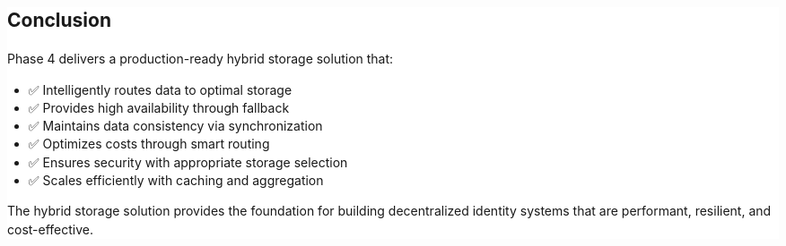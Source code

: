## Conclusion

Phase 4 delivers a production-ready hybrid storage solution that:
- ✅ Intelligently routes data to optimal storage
- ✅ Provides high availability through fallback
- ✅ Maintains data consistency via synchronization
- ✅ Optimizes costs through smart routing
- ✅ Ensures security with appropriate storage selection
- ✅ Scales efficiently with caching and aggregation

The hybrid storage solution provides the foundation for building decentralized identity systems that are performant, resilient, and cost-effective.